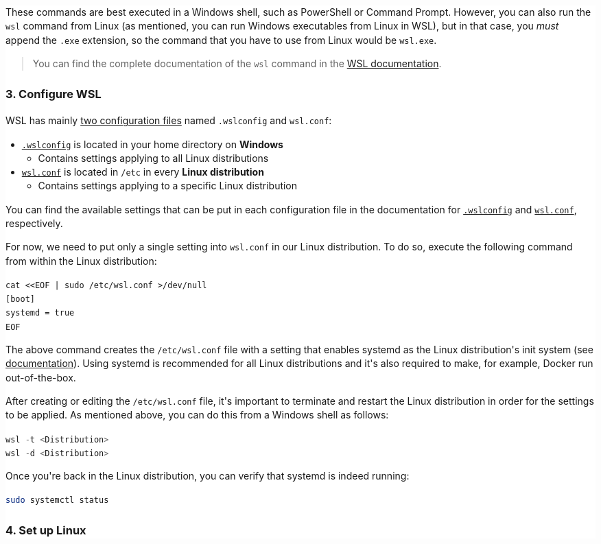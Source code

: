 These commands are best executed in a Windows shell, such as PowerShell or Command Prompt. However, you can also run the `wsl` command from Linux (as mentioned, you can run Windows executables from Linux in WSL), but in that case, you _must_ append the `.exe` extension, so the command that you have to use from Linux would be `wsl.exe`.

> You can find the complete documentation of the `wsl` command in the [WSL documentation](https://learn.microsoft.com/en-us/windows/wsl/basic-commands).

### 3. Configure WSL

WSL has mainly [two configuration files](https://learn.microsoft.com/en-us/windows/wsl/wsl-config) named `.wslconfig` and `wsl.conf`:

- [`.wslconfig`](https://learn.microsoft.com/en-us/windows/wsl/wsl-config#wslconfig) is located in your home directory on **Windows**
  - Contains settings applying to all Linux distributions
- [`wsl.conf`](https://learn.microsoft.com/en-us/windows/wsl/wsl-config#wslconf) is located in `/etc` in every **Linux distribution**
  - Contains settings applying to a specific Linux distribution

You can find the available settings that can be put in each configuration file in the documentation for [`.wslconfig`](https://learn.microsoft.com/en-us/windows/wsl/wsl-config#configuration-setting-for-wslconfig) and [`wsl.conf`](https://learn.microsoft.com/en-us/windows/wsl/wsl-config#configuration-settings-for-wslconf), respectively.

For now, we need to put only a single setting into `wsl.conf` in our Linux distribution. To do so, execute the following command from within the Linux distribution:

```
cat <<EOF | sudo /etc/wsl.conf >/dev/null
[boot]
systemd = true
EOF
```

The above command creates the `/etc/wsl.conf` file with a setting that enables systemd as the Linux distribution's init system (see [documentation](https://learn.microsoft.com/en-us/windows/wsl/wsl-config#systemd-support)). Using systemd is recommended for all Linux distributions and it's also required to make, for example, Docker run out-of-the-box.

After creating or editing the `/etc/wsl.conf` file, it's important to terminate and restart the Linux distribution in order for the settings to be applied. As mentioned above, you can do this from a Windows shell as follows:

```powershell
wsl -t <Distribution>
wsl -d <Distribution>
```

Once you're back in the Linux distribution, you can verify that systemd is indeed running:

```bash
sudo systemctl status
```

### 4. Set up Linux
